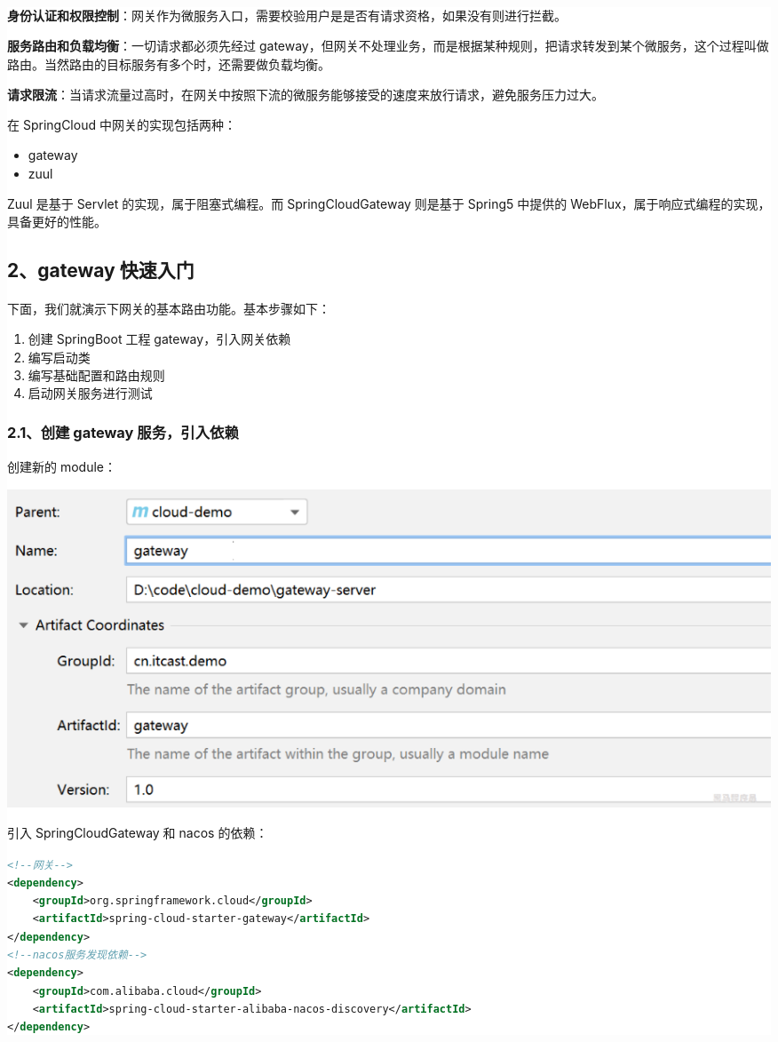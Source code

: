 

**身份认证和权限控制**：网关作为微服务入口，需要校验用户是是否有请求资格，如果没有则进行拦截。

**服务路由和负载均衡**：一切请求都必须先经过 gateway，但网关不处理业务，而是根据某种规则，把请求转发到某个微服务，这个过程叫做路由。当然路由的目标服务有多个时，还需要做负载均衡。

**请求限流**：当请求流量过高时，在网关中按照下流的微服务能够接受的速度来放行请求，避免服务压力过大。

在 SpringCloud 中网关的实现包括两种：

- gateway
- zuul

Zuul 是基于 Servlet 的实现，属于阻塞式编程。而 SpringCloudGateway 则是基于 Spring5 中提供的 WebFlux，属于响应式编程的实现，具备更好的性能。

## 2、gateway 快速入门

下面，我们就演示下网关的基本路由功能。基本步骤如下：

1. 创建 SpringBoot 工程 gateway，引入网关依赖
2. 编写启动类
3. 编写基础配置和路由规则
4. 启动网关服务进行测试

### 2.1、创建 gateway 服务，引入依赖

创建新的 module：

![image42](assets/image42.png)

引入 SpringCloudGateway 和 nacos 的依赖：

```xml
<!--网关-->
<dependency>
    <groupId>org.springframework.cloud</groupId>
    <artifactId>spring-cloud-starter-gateway</artifactId>
</dependency>
<!--nacos服务发现依赖-->
<dependency>
    <groupId>com.alibaba.cloud</groupId>
    <artifactId>spring-cloud-starter-alibaba-nacos-discovery</artifactId>
</dependency>
```
